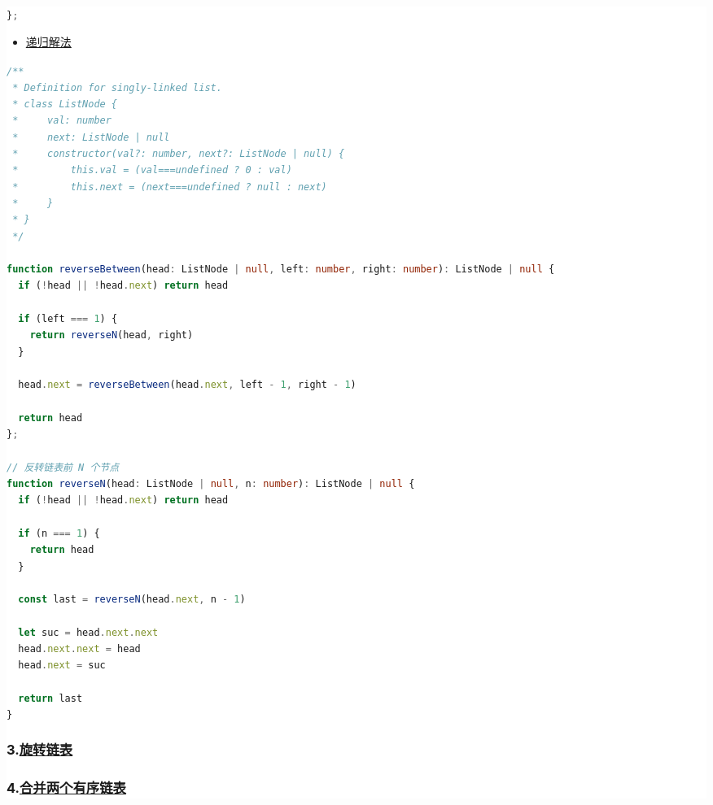 ```js
};
```

+ [递归解法](https://leetcode.cn/problems/reverse-linked-list-ii/solutions/37247/bu-bu-chai-jie-ru-he-di-gui-di-fan-zhuan-lian-biao)
```ts
/**
 * Definition for singly-linked list.
 * class ListNode {
 *     val: number
 *     next: ListNode | null
 *     constructor(val?: number, next?: ListNode | null) {
 *         this.val = (val===undefined ? 0 : val)
 *         this.next = (next===undefined ? null : next)
 *     }
 * }
 */

function reverseBetween(head: ListNode | null, left: number, right: number): ListNode | null {
  if (!head || !head.next) return head

  if (left === 1) {
    return reverseN(head, right)
  }

  head.next = reverseBetween(head.next, left - 1, right - 1)

  return head
};

// 反转链表前 N 个节点
function reverseN(head: ListNode | null, n: number): ListNode | null {
  if (!head || !head.next) return head

  if (n === 1) {
    return head
  }

  const last = reverseN(head.next, n - 1)

  let suc = head.next.next
  head.next.next = head
  head.next = suc

  return last
}
```

### 3.[旋转链表](https://leetcode-cn.com/problems/rotate-list/)

### 4.[合并两个有序链表](https://leetcode-cn.com/problems/merge-two-sorted-lists/)
